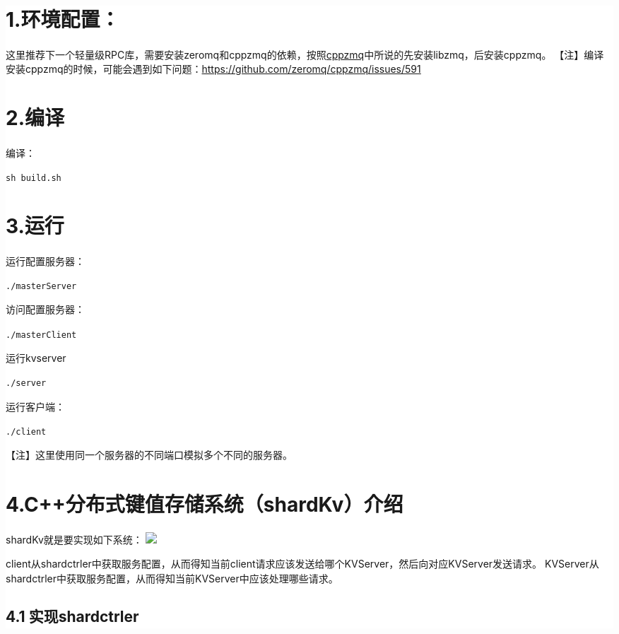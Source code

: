 
# 1.环境配置：
这里推荐下一个轻量级RPC库，需要安装zeromq和cppzmq的依赖，按照[cppzmq](https://github.com/zeromq/cppzmq#build-instructions)中所说的先安装libzmq，后安装cppzmq。
【注】编译安装cppzmq的时候，可能会遇到如下问题：https://github.com/zeromq/cppzmq/issues/591

# 2.编译
编译：
```
sh build.sh
```

# 3.运行

运行配置服务器：
```
./masterServer
```
访问配置服务器：
```
./masterClient
```
运行kvserver
```
./server 
```
运行客户端：
```
./client
```
【注】这里使用同一个服务器的不同端口模拟多个不同的服务器。


# 4.C++分布式键值存储系统（shardKv）介绍

shardKv就是要实现如下系统：
![](https://img2023.cnblogs.com/blog/1617829/202306/1617829-20230609171213712-916291764.png)

client从shardctrler中获取服务配置，从而得知当前client请求应该发送给哪个KVServer，然后向对应KVServer发送请求。
KVServer从shardctrler中获取服务配置，从而得知当前KVServer中应该处理哪些请求。








## 4.1 实现shardctrler




